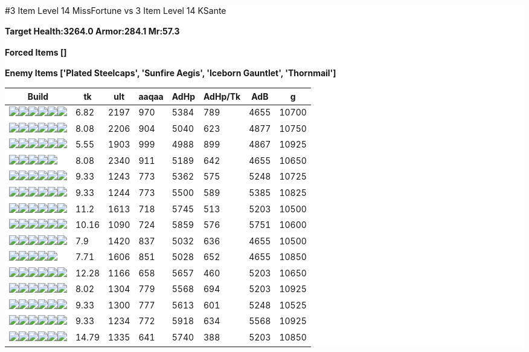 
















#3 Item Level 14 MissFortune vs 3 Item Level 14 KSante

**Target Health:3264.0 Armor:284.1 Mr:57.3**


**Forced Items []**


**Enemy Items ['Plated Steelcaps', 'Sunfire Aegis', 'Iceborn Gauntlet', 'Thornmail']**




Build | tk | ult | aaqaa | AdHp | AdHp/Tk | AdB | g
-|-|-|-|-|-|-|-
![](/item/3036.png)![](/item/3072.png)![](/item/3031.png)![](/item/1001.png)![](/item/1055.png)![](/item/1036.png)|6.82|2197|970|5384|789|4655|10700
![](/item/3036.png)![](/item/6695.png)![](/item/6692.png)![](/item/1001.png)![](/item/1055.png)![](/item/1038.png)|8.08|2206|904|5040|623|4877|10750
![](/item/3091.png)![](/item/3036.png)![](/item/6692.png)![](/item/1001.png)![](/item/1055.png)![](/item/1037.png)|5.55|1903|999|4988|899|4867|10925
![](/item/3156.png)![](/item/3036.png)![](/item/3142.png)![](/item/1055.png)![](/item/1038.png)|8.08|2340|911|5189|642|4655|10650
![](/item/3091.png)![](/item/3139.png)![](/item/3814.png)![](/item/1001.png)![](/item/1055.png)![](/item/1037.png)|9.33|1243|773|5362|575|5248|10725
![](/item/3091.png)![](/item/3139.png)![](/item/3181.png)![](/item/1001.png)![](/item/1055.png)![](/item/1037.png)|9.33|1244|773|5500|589|5385|10825
![](/item/3156.png)![](/item/3161.png)![](/item/6694.png)![](/item/1001.png)![](/item/1055.png)![](/item/1036.png)|11.2|1613|718|5745|513|5203|10500
![](/item/3091.png)![](/item/6035.png)![](/item/6632.png)![](/item/1001.png)![](/item/1055.png)![](/item/1036.png)|10.16|1090|724|5859|576|5751|10600
![](/item/3091.png)![](/item/3156.png)![](/item/3031.png)![](/item/1001.png)![](/item/1055.png)![](/item/1036.png)|7.9|1420|837|5032|636|4655|10500
![](/item/3091.png)![](/item/3156.png)![](/item/3142.png)![](/item/1055.png)![](/item/1038.png)|7.71|1606|851|5028|652|4655|10850
![](/item/3156.png)![](/item/6035.png)![](/item/3085.png)![](/item/1001.png)![](/item/1055.png)![](/item/1038.png)|12.28|1166|658|5657|460|5203|10650
![](/item/3091.png)![](/item/3156.png)![](/item/6631.png)![](/item/1001.png)![](/item/1055.png)![](/item/1037.png)|8.02|1304|779|5568|694|5203|10925
![](/item/3156.png)![](/item/3814.png)![](/item/3091.png)![](/item/1001.png)![](/item/1055.png)![](/item/1037.png)|9.33|1300|777|5613|601|5248|10525
![](/item/3091.png)![](/item/3156.png)![](/item/3748.png)![](/item/1001.png)![](/item/1055.png)![](/item/1037.png)|9.33|1234|772|5918|634|5568|10925
![](/item/3139.png)![](/item/3156.png)![](/item/6035.png)![](/item/1001.png)![](/item/1055.png)![](/item/1038.png)|14.79|1335|641|5740|388|5203|10850











